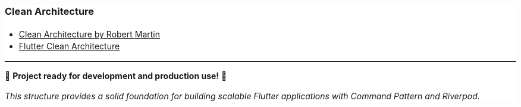 ### Clean Architecture
- [Clean Architecture by Robert Martin](https://blog.cleancoder.com/uncle-bob/2012/08/13/the-clean-architecture.html)
- [Flutter Clean Architecture](https://resocoder.com/flutter-clean-architecture-tdd/)

---

🚀 **Project ready for development and production use!** 🚀

*This structure provides a solid foundation for building scalable Flutter applications with Command Pattern and Riverpod.* 